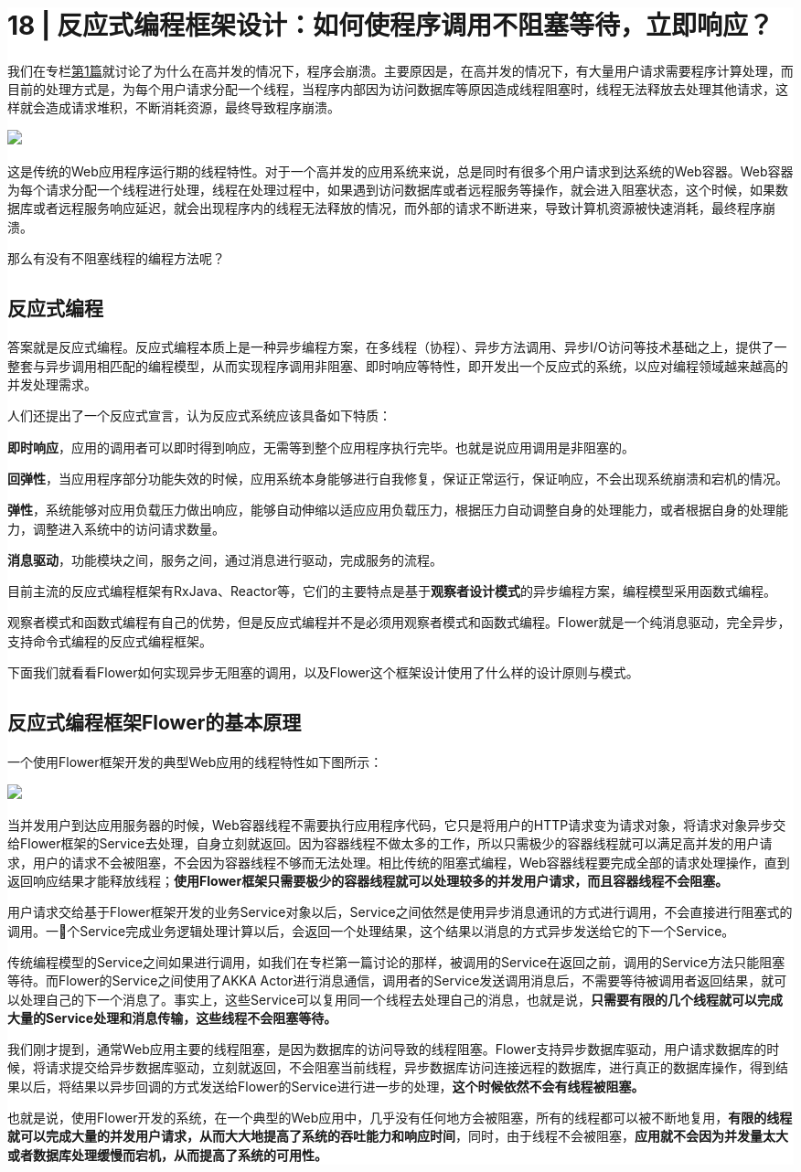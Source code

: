# 18 \| 反应式编程框架设计：如何使程序调用不阻塞等待，立即响应？

我们在专栏[第1篇](<https://time.geekbang.org/column/article/166581>)就讨论了为什么在高并发的情况下，程序会崩溃。主要原因是，在高并发的情况下，有大量用户请求需要程序计算处理，而目前的处理方式是，为每个用户请求分配一个线程，当程序内部因为访问数据库等原因造成线程阻塞时，线程无法释放去处理其他请求，这样就会造成请求堆积，不断消耗资源，最终导致程序崩溃。

![](<https://static001.geekbang.org/resource/image/02/c3/02d5af37b36b083b4eea6e44e54988c3.png>)

这是传统的Web应用程序运行期的线程特性。对于一个高并发的应用系统来说，总是同时有很多个用户请求到达系统的Web容器。Web容器为每个请求分配一个线程进行处理，线程在处理过程中，如果遇到访问数据库或者远程服务等操作，就会进入阻塞状态，这个时候，如果数据库或者远程服务响应延迟，就会出现程序内的线程无法释放的情况，而外部的请求不断进来，导致计算机资源被快速消耗，最终程序崩溃。

那么有没有不阻塞线程的编程方法呢？

## 反应式编程

答案就是反应式编程。反应式编程本质上是一种异步编程方案，在多线程（协程）、异步方法调用、异步I/O访问等技术基础之上，提供了一整套与异步调用相匹配的编程模型，从而实现程序调用非阻塞、即时响应等特性，即开发出一个反应式的系统，以应对编程领域越来越高的并发处理需求。

人们还提出了一个反应式宣言，认为反应式系统应该具备如下特质：



**即时响应**，应用的调用者可以即时得到响应，无需等到整个应用程序执行完毕。也就是说应用调用是非阻塞的。

**回弹性**，当应用程序部分功能失效的时候，应用系统本身能够进行自我修复，保证正常运行，保证响应，不会出现系统崩溃和宕机的情况。

**弹性**，系统能够对应用负载压力做出响应，能够自动伸缩以适应应用负载压力，根据压力自动调整自身的处理能力，或者根据自身的处理能力，调整进入系统中的访问请求数量。

**消息驱动**，功能模块之间，服务之间，通过消息进行驱动，完成服务的流程。

目前主流的反应式编程框架有RxJava、Reactor等，它们的主要特点是基于**观察者设计模式**的异步编程方案，编程模型采用函数式编程。

观察者模式和函数式编程有自己的优势，但是反应式编程并不是必须用观察者模式和函数式编程。Flower就是一个纯消息驱动，完全异步，支持命令式编程的反应式编程框架。

下面我们就看看Flower如何实现异步无阻塞的调用，以及Flower这个框架设计使用了什么样的设计原则与模式。

## 反应式编程框架Flower的基本原理

一个使用Flower框架开发的典型Web应用的线程特性如下图所示：

![](<https://static001.geekbang.org/resource/image/d3/cc/d32ecc606278266b20a956f3767635cc.png>)

当并发用户到达应用服务器的时候，Web容器线程不需要执行应用程序代码，它只是将用户的HTTP请求变为请求对象，将请求对象异步交给Flower框架的Service去处理，自身立刻就返回。因为容器线程不做太多的工作，所以只需极少的容器线程就可以满足高并发的用户请求，用户的请求不会被阻塞，不会因为容器线程不够而无法处理。相比传统的阻塞式编程，Web容器线程要完成全部的请求处理操作，直到返回响应结果才能释放线程；**使用Flower框架只需要极少的容器线程就可以处理较****多****的并发用户请求，而且容器线程不会阻塞。**

用户请求交给基于Flower框架开发的业务Service对象以后，Service之间依然是使用异步消息通讯的方式进行调用，不会直接进行阻塞式的调用。一个Service完成业务逻辑处理计算以后，会返回一个处理结果，这个结果以消息的方式异步发送给它的下一个Service。

传统编程模型的Service之间如果进行调用，如我们在专栏第一篇讨论的那样，被调用的Service在返回之前，调用的Service方法只能阻塞等待。而Flower的Service之间使用了AKKA Actor进行消息通信，调用者的Service发送调用消息后，不需要等待被调用者返回结果，就可以处理自己的下一个消息了。事实上，这些Service可以复用同一个线程去处理自己的消息，也就是说，**只需要有限的几个线程就可以完成大量的Service处理和消息传输，这些线程不会阻塞等待。**

我们刚才提到，通常Web应用主要的线程阻塞，是因为数据库的访问导致的线程阻塞。Flower支持异步数据库驱动，用户请求数据库的时候，将请求提交给异步数据库驱动，立刻就返回，不会阻塞当前线程，异步数据库访问连接远程的数据库，进行真正的数据库操作，得到结果以后，将结果以异步回调的方式发送给Flower的Service进行进一步的处理，**这个时候依然不会有线程被阻塞。**

也就是说，使用Flower开发的系统，在一个典型的Web应用中，几乎没有任何地方会被阻塞，所有的线程都可以被不断地复用，**有限的线程就可以完成大量的并发用户请求，从而大大地提高了系统的吞吐能力和响应时间**，同时，由于线程不会被阻塞，**应用就不会因为并发量太大或者数据库处理缓慢而宕机，从而提高了系统的可用性。**
